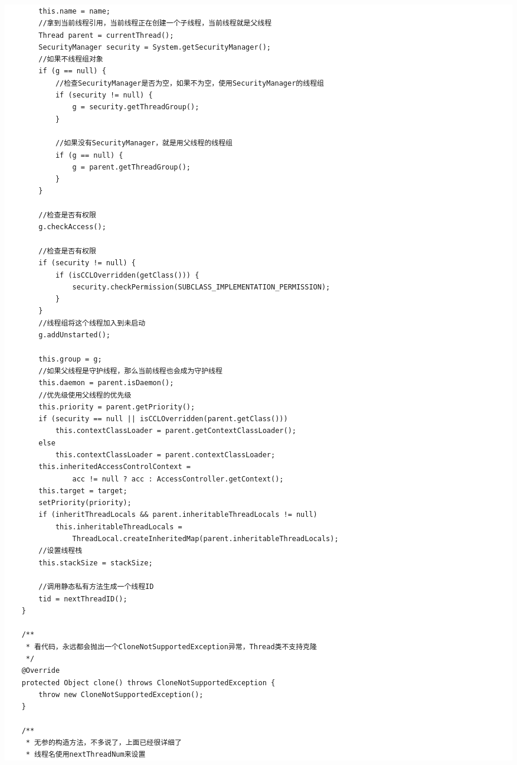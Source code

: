 ```
        this.name = name;
        //拿到当前线程引用，当前线程正在创建一个子线程，当前线程就是父线程
        Thread parent = currentThread();
        SecurityManager security = System.getSecurityManager();
        //如果不线程组对象
        if (g == null) {
            //检查SecurityManager是否为空，如果不为空，使用SecurityManager的线程组
            if (security != null) {
                g = security.getThreadGroup();
            }

            //如果没有SecurityManager，就是用父线程的线程组
            if (g == null) {
                g = parent.getThreadGroup();
            }
        }

        //检查是否有权限
        g.checkAccess();

        //检查是否有权限
        if (security != null) {
            if (isCCLOverridden(getClass())) {
                security.checkPermission(SUBCLASS_IMPLEMENTATION_PERMISSION);
            }
        }
        //线程组将这个线程加入到未启动
        g.addUnstarted();
        
        this.group = g;
        //如果父线程是守护线程，那么当前线程也会成为守护线程
        this.daemon = parent.isDaemon();
        //优先级使用父线程的优先级
        this.priority = parent.getPriority();
        if (security == null || isCCLOverridden(parent.getClass()))
            this.contextClassLoader = parent.getContextClassLoader();
        else
            this.contextClassLoader = parent.contextClassLoader;
        this.inheritedAccessControlContext =
                acc != null ? acc : AccessController.getContext();
        this.target = target;
        setPriority(priority);
        if (inheritThreadLocals && parent.inheritableThreadLocals != null)
            this.inheritableThreadLocals =
                ThreadLocal.createInheritedMap(parent.inheritableThreadLocals);
        //设置线程栈
        this.stackSize = stackSize;

        //调用静态私有方法生成一个线程ID
        tid = nextThreadID();
    }

    /**
     * 看代码，永远都会抛出一个CloneNotSupportedException异常，Thread类不支持克隆
     */
    @Override
    protected Object clone() throws CloneNotSupportedException {
        throw new CloneNotSupportedException();
    }

    /**
     * 无参的构造方法，不多说了，上面已经很详细了
     * 线程名使用nextThreadNum来设置
```